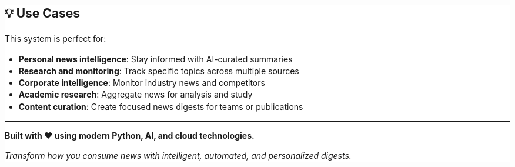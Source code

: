 ## 💡 Use Cases

This system is perfect for:
- **Personal news intelligence**: Stay informed with AI-curated summaries
- **Research and monitoring**: Track specific topics across multiple sources
- **Corporate intelligence**: Monitor industry news and competitors
- **Academic research**: Aggregate news for analysis and study
- **Content curation**: Create focused news digests for teams or publications

---

**Built with ❤️ using modern Python, AI, and cloud technologies.**

*Transform how you consume news with intelligent, automated, and personalized digests.*
